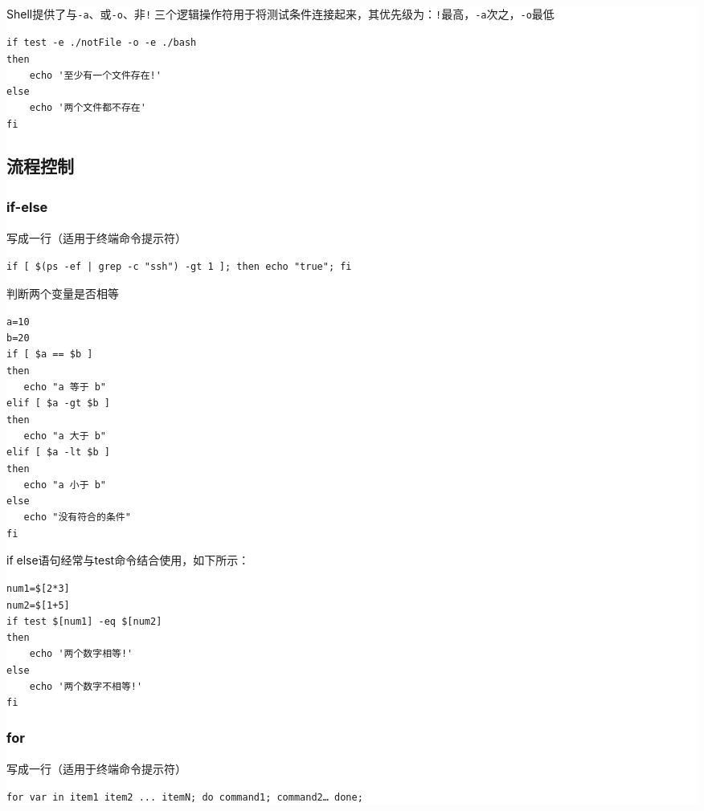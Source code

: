 Shell提供了与`-a`、或`-o`、非`!` 三个逻辑操作符用于将测试条件连接起来，其优先级为：`!`最高，`-a`次之，`-o`最低
```shell
if test -e ./notFile -o -e ./bash
then
    echo '至少有一个文件存在!'
else
    echo '两个文件都不存在'
fi
```


## 流程控制

### if-else

写成一行（适用于终端命令提示符）
```shell
if [ $(ps -ef | grep -c "ssh") -gt 1 ]; then echo "true"; fi
```

判断两个变量是否相等
```shell
a=10
b=20
if [ $a == $b ]
then
   echo "a 等于 b"
elif [ $a -gt $b ]
then
   echo "a 大于 b"
elif [ $a -lt $b ]
then
   echo "a 小于 b"
else
   echo "没有符合的条件"
fi
```
if else语句经常与test命令结合使用，如下所示：
```shell
num1=$[2*3]
num2=$[1+5]
if test $[num1] -eq $[num2]
then
    echo '两个数字相等!'
else
    echo '两个数字不相等!'
fi
```

### for

写成一行（适用于终端命令提示符）
```shell
for var in item1 item2 ... itemN; do command1; command2… done;
```
